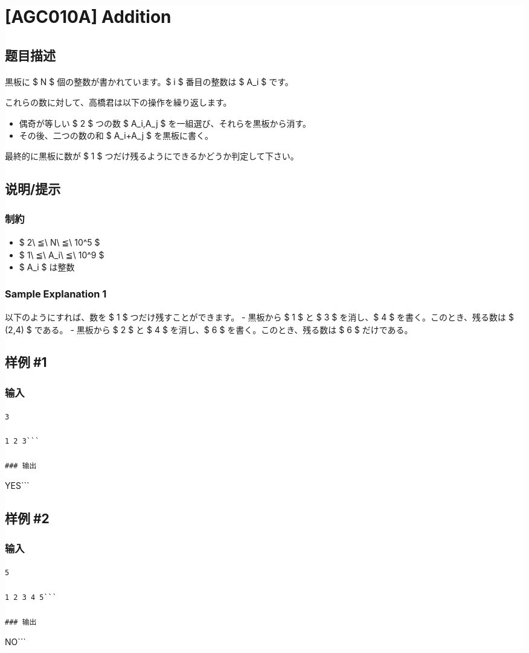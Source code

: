 # [AGC010A] Addition

## 题目描述

[problemUrl]: https://atcoder.jp/contests/agc010/tasks/agc010_a

黒板に $ N $ 個の整数が書かれています。$ i $ 番目の整数は $ A_i $ です。

これらの数に対して、高橋君は以下の操作を繰り返します。

- 偶奇が等しい $ 2 $ つの数 $ A_i,A_j $ を一組選び、それらを黒板から消す。
- その後、二つの数の和 $ A_i+A_j $ を黒板に書く。

最終的に黒板に数が $ 1 $ つだけ残るようにできるかどうか判定して下さい。

## 说明/提示

### 制約

- $ 2\ ≦\ N\ ≦\ 10^5 $
- $ 1\ ≦\ A_i\ ≦\ 10^9 $
- $ A_i $ は整数

### Sample Explanation 1

以下のようにすれば、数を $ 1 $ つだけ残すことができます。 - 黒板から $ 1 $ と $ 3 $ を消し、$ 4 $ を書く。このとき、残る数は $ (2,4) $ である。 - 黒板から $ 2 $ と $ 4 $ を消し、$ 6 $ を書く。このとき、残る数は $ 6 $ だけである。

## 样例 #1

### 输入

```
3

1 2 3```

### 输出

```
YES```

## 样例 #2

### 输入

```
5

1 2 3 4 5```

### 输出

```
NO```
